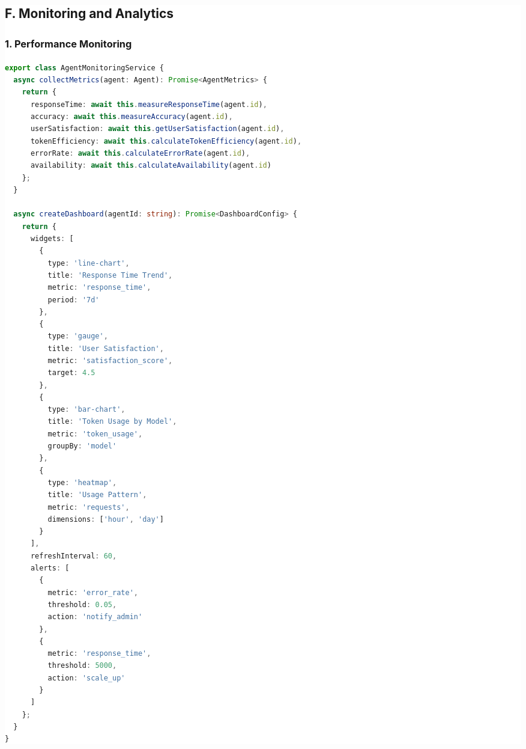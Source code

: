 
## F. Monitoring and Analytics

### 1. Performance Monitoring

```typescript
export class AgentMonitoringService {
  async collectMetrics(agent: Agent): Promise<AgentMetrics> {
    return {
      responseTime: await this.measureResponseTime(agent.id),
      accuracy: await this.measureAccuracy(agent.id),
      userSatisfaction: await this.getUserSatisfaction(agent.id),
      tokenEfficiency: await this.calculateTokenEfficiency(agent.id),
      errorRate: await this.calculateErrorRate(agent.id),
      availability: await this.calculateAvailability(agent.id)
    };
  }
  
  async createDashboard(agentId: string): Promise<DashboardConfig> {
    return {
      widgets: [
        {
          type: 'line-chart',
          title: 'Response Time Trend',
          metric: 'response_time',
          period: '7d'
        },
        {
          type: 'gauge',
          title: 'User Satisfaction',
          metric: 'satisfaction_score',
          target: 4.5
        },
        {
          type: 'bar-chart',
          title: 'Token Usage by Model',
          metric: 'token_usage',
          groupBy: 'model'
        },
        {
          type: 'heatmap',
          title: 'Usage Pattern',
          metric: 'requests',
          dimensions: ['hour', 'day']
        }
      ],
      refreshInterval: 60,
      alerts: [
        {
          metric: 'error_rate',
          threshold: 0.05,
          action: 'notify_admin'
        },
        {
          metric: 'response_time',
          threshold: 5000,
          action: 'scale_up'
        }
      ]
    };
  }
}
```
